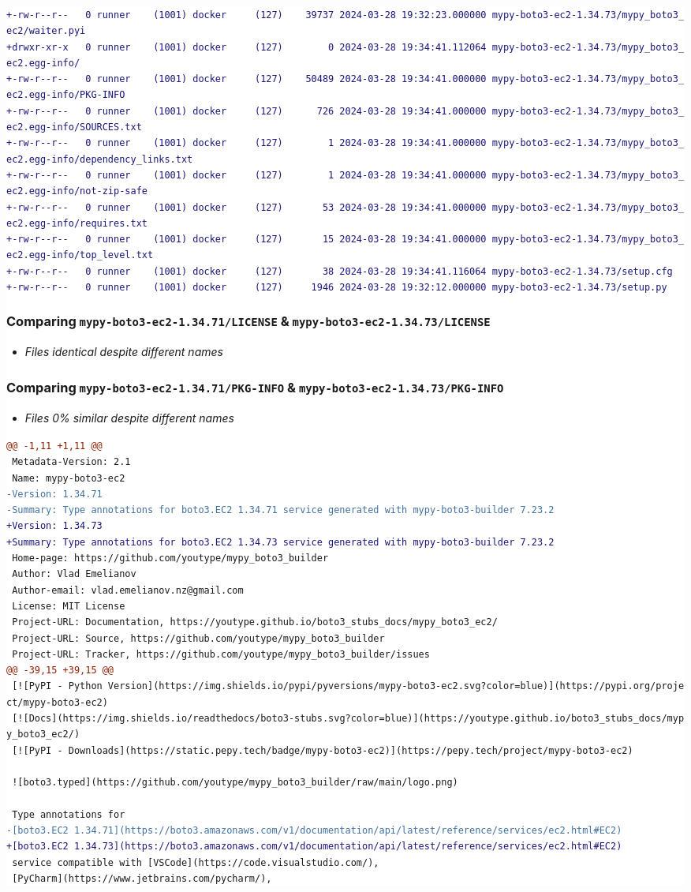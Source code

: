 ```diff
+-rw-r--r--   0 runner    (1001) docker     (127)    39737 2024-03-28 19:32:23.000000 mypy-boto3-ec2-1.34.73/mypy_boto3_ec2/waiter.pyi
+drwxr-xr-x   0 runner    (1001) docker     (127)        0 2024-03-28 19:34:41.112064 mypy-boto3-ec2-1.34.73/mypy_boto3_ec2.egg-info/
+-rw-r--r--   0 runner    (1001) docker     (127)    50489 2024-03-28 19:34:41.000000 mypy-boto3-ec2-1.34.73/mypy_boto3_ec2.egg-info/PKG-INFO
+-rw-r--r--   0 runner    (1001) docker     (127)      726 2024-03-28 19:34:41.000000 mypy-boto3-ec2-1.34.73/mypy_boto3_ec2.egg-info/SOURCES.txt
+-rw-r--r--   0 runner    (1001) docker     (127)        1 2024-03-28 19:34:41.000000 mypy-boto3-ec2-1.34.73/mypy_boto3_ec2.egg-info/dependency_links.txt
+-rw-r--r--   0 runner    (1001) docker     (127)        1 2024-03-28 19:34:41.000000 mypy-boto3-ec2-1.34.73/mypy_boto3_ec2.egg-info/not-zip-safe
+-rw-r--r--   0 runner    (1001) docker     (127)       53 2024-03-28 19:34:41.000000 mypy-boto3-ec2-1.34.73/mypy_boto3_ec2.egg-info/requires.txt
+-rw-r--r--   0 runner    (1001) docker     (127)       15 2024-03-28 19:34:41.000000 mypy-boto3-ec2-1.34.73/mypy_boto3_ec2.egg-info/top_level.txt
+-rw-r--r--   0 runner    (1001) docker     (127)       38 2024-03-28 19:34:41.116064 mypy-boto3-ec2-1.34.73/setup.cfg
+-rw-r--r--   0 runner    (1001) docker     (127)     1946 2024-03-28 19:32:12.000000 mypy-boto3-ec2-1.34.73/setup.py
```

### Comparing `mypy-boto3-ec2-1.34.71/LICENSE` & `mypy-boto3-ec2-1.34.73/LICENSE`

 * *Files identical despite different names*

### Comparing `mypy-boto3-ec2-1.34.71/PKG-INFO` & `mypy-boto3-ec2-1.34.73/PKG-INFO`

 * *Files 0% similar despite different names*

```diff
@@ -1,11 +1,11 @@
 Metadata-Version: 2.1
 Name: mypy-boto3-ec2
-Version: 1.34.71
-Summary: Type annotations for boto3.EC2 1.34.71 service generated with mypy-boto3-builder 7.23.2
+Version: 1.34.73
+Summary: Type annotations for boto3.EC2 1.34.73 service generated with mypy-boto3-builder 7.23.2
 Home-page: https://github.com/youtype/mypy_boto3_builder
 Author: Vlad Emelianov
 Author-email: vlad.emelianov.nz@gmail.com
 License: MIT License
 Project-URL: Documentation, https://youtype.github.io/boto3_stubs_docs/mypy_boto3_ec2/
 Project-URL: Source, https://github.com/youtype/mypy_boto3_builder
 Project-URL: Tracker, https://github.com/youtype/mypy_boto3_builder/issues
@@ -39,15 +39,15 @@
 [![PyPI - Python Version](https://img.shields.io/pypi/pyversions/mypy-boto3-ec2.svg?color=blue)](https://pypi.org/project/mypy-boto3-ec2)
 [![Docs](https://img.shields.io/readthedocs/boto3-stubs.svg?color=blue)](https://youtype.github.io/boto3_stubs_docs/mypy_boto3_ec2/)
 [![PyPI - Downloads](https://static.pepy.tech/badge/mypy-boto3-ec2)](https://pepy.tech/project/mypy-boto3-ec2)
 
 ![boto3.typed](https://github.com/youtype/mypy_boto3_builder/raw/main/logo.png)
 
 Type annotations for
-[boto3.EC2 1.34.71](https://boto3.amazonaws.com/v1/documentation/api/latest/reference/services/ec2.html#EC2)
+[boto3.EC2 1.34.73](https://boto3.amazonaws.com/v1/documentation/api/latest/reference/services/ec2.html#EC2)
 service compatible with [VSCode](https://code.visualstudio.com/),
 [PyCharm](https://www.jetbrains.com/pycharm/),
```